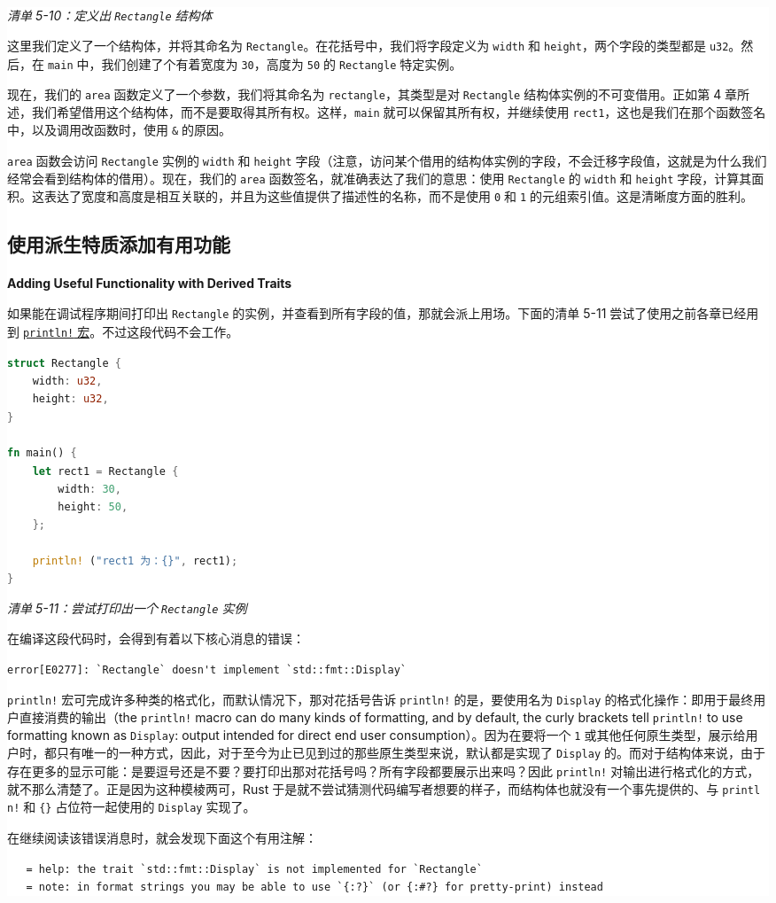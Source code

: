*清单 5-10：定义出 `Rectangle` 结构体*


这里我们定义了一个结构体，并将其命名为 `Rectangle`。在花括号中，我们将字段定义为 `width` 和 `height`，两个字段的类型都是 `u32`。然后，在 `main` 中，我们创建了个有着宽度为 `30`，高度为 `50` 的 `Rectangle` 特定实例。

现在，我们的 `area` 函数定义了一个参数，我们将其命名为 `rectangle`，其类型是对 `Rectangle` 结构体实例的不可变借用。正如第 4 章所述，我们希望借用这个结构体，而不是要取得其所有权。这样，`main` 就可以保留其所有权，并继续使用 `rect1`，这也是我们在那个函数签名中，以及调用改函数时，使用 `&` 的原因。

`area` 函数会访问 `Rectangle` 实例的 `width` 和 `height` 字段（注意，访问某个借用的结构体实例的字段，不会迁移字段值，这就是为什么我们经常会看到结构体的借用）。现在，我们的 `area` 函数签名，就准确表达了我们的意思：使用 `Rectangle` 的 `width` 和 `height` 字段，计算其面积。这表达了宽度和高度是相互关联的，并且为这些值提供了描述性的名称，而不是使用 `0` 和 `1` 的元组索引值。这是清晰度方面的胜利。


## 使用派生特质添加有用功能

**Adding Useful Functionality with Derived Traits**


如果能在调试程序期间打印出 `Rectangle` 的实例，并查看到所有字段的值，那就会派上用场。下面的清单 5-11 尝试了使用之前各章已经用到 [`println!` 宏](https://doc.rust-lang.org/std/macro.println.html)。不过这段代码不会工作。

```rust
struct Rectangle {
    width: u32,
    height: u32,
}

fn main() {
    let rect1 = Rectangle {
        width: 30,
        height: 50,
    };

    println! ("rect1 为：{}", rect1);
}
```

*清单 5-11：尝试打印出一个 `Rectangle` 实例*

在编译这段代码时，会得到有着以下核心消息的错误：

```console
error[E0277]: `Rectangle` doesn't implement `std::fmt::Display`
```

`println!` 宏可完成许多种类的格式化，而默认情况下，那对花括号告诉 `println!` 的是，要使用名为 `Display` 的格式化操作：即用于最终用户直接消费的输出（the `println!` macro can do many kinds of formatting, and by default, the curly brackets tell `println!` to use formatting known as `Display`: output intended for direct end user consumption）。因为在要将一个 `1` 或其他任何原生类型，展示给用户时，都只有唯一的一种方式，因此，对于至今为止已见到过的那些原生类型来说，默认都是实现了 `Display` 的。而对于结构体来说，由于存在更多的显示可能：是要逗号还是不要？要打印出那对花括号吗？所有字段都要展示出来吗？因此 `println!` 对输出进行格式化的方式，就不那么清楚了。正是因为这种模棱两可，Rust 于是就不尝试猜测代码编写者想要的样子，而结构体也就没有一个事先提供的、与 `println!` 和 `{}` 占位符一起使用的 `Display` 实现了。

在继续阅读该错误消息时，就会发现下面这个有用注解：

```console
   = help: the trait `std::fmt::Display` is not implemented for `Rectangle`
   = note: in format strings you may be able to use `{:?}` (or {:#?} for pretty-print) instead
```

